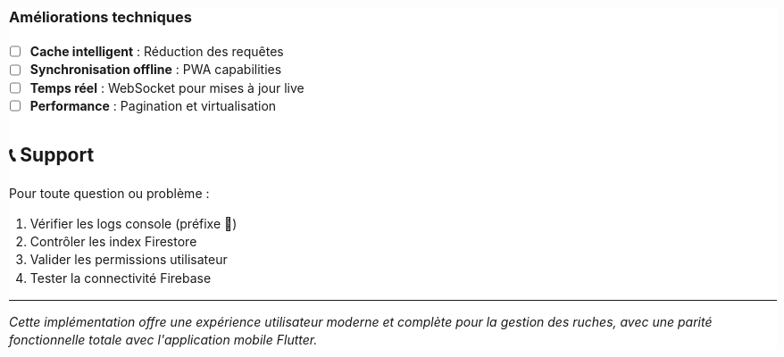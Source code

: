 ### Améliorations techniques
- [ ] **Cache intelligent** : Réduction des requêtes
- [ ] **Synchronisation offline** : PWA capabilities
- [ ] **Temps réel** : WebSocket pour mises à jour live
- [ ] **Performance** : Pagination et virtualisation

## 📞 Support

Pour toute question ou problème :
1. Vérifier les logs console (préfixe 🐝)
2. Contrôler les index Firestore
3. Valider les permissions utilisateur
4. Tester la connectivité Firebase

---

*Cette implémentation offre une expérience utilisateur moderne et complète pour la gestion des ruches, avec une parité fonctionnelle totale avec l'application mobile Flutter.* 